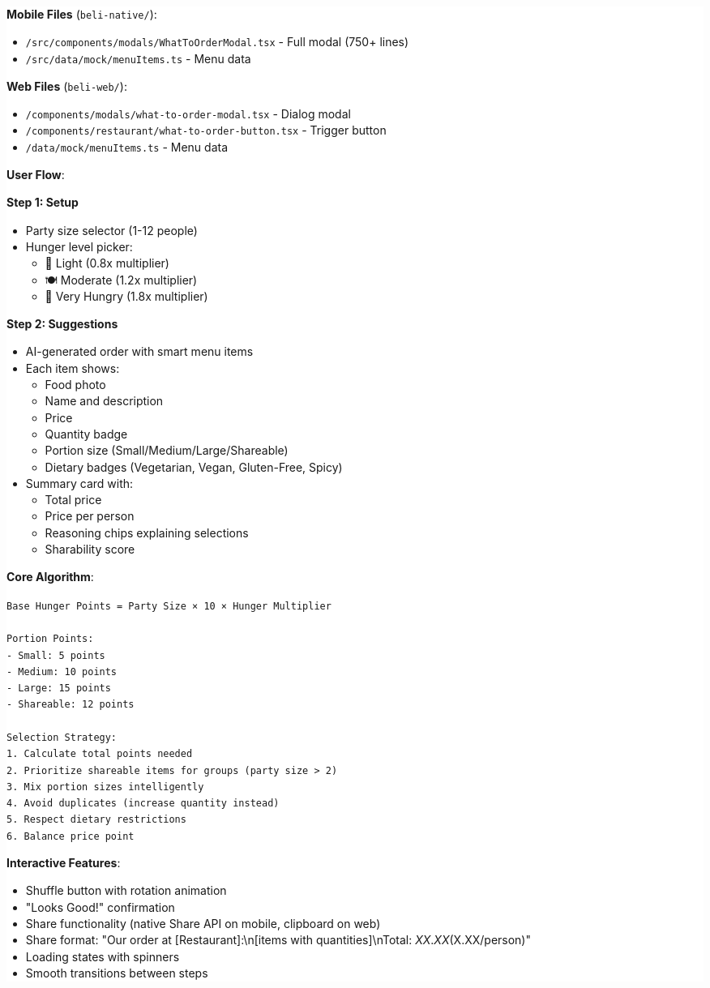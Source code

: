 **Mobile Files** (`beli-native/`):
- `/src/components/modals/WhatToOrderModal.tsx` - Full modal (750+ lines)
- `/src/data/mock/menuItems.ts` - Menu data

**Web Files** (`beli-web/`):
- `/components/modals/what-to-order-modal.tsx` - Dialog modal
- `/components/restaurant/what-to-order-button.tsx` - Trigger button
- `/data/mock/menuItems.ts` - Menu data

**User Flow**:

**Step 1: Setup**
- Party size selector (1-12 people)
- Hunger level picker:
  - 🥗 Light (0.8x multiplier)
  - 🍽️ Moderate (1.2x multiplier)
  - 🍕 Very Hungry (1.8x multiplier)

**Step 2: Suggestions**
- AI-generated order with smart menu items
- Each item shows:
  - Food photo
  - Name and description
  - Price
  - Quantity badge
  - Portion size (Small/Medium/Large/Shareable)
  - Dietary badges (Vegetarian, Vegan, Gluten-Free, Spicy)
- Summary card with:
  - Total price
  - Price per person
  - Reasoning chips explaining selections
  - Sharability score

**Core Algorithm**:
```
Base Hunger Points = Party Size × 10 × Hunger Multiplier

Portion Points:
- Small: 5 points
- Medium: 10 points
- Large: 15 points
- Shareable: 12 points

Selection Strategy:
1. Calculate total points needed
2. Prioritize shareable items for groups (party size > 2)
3. Mix portion sizes intelligently
4. Avoid duplicates (increase quantity instead)
5. Respect dietary restrictions
6. Balance price point
```

**Interactive Features**:
- Shuffle button with rotation animation
- "Looks Good!" confirmation
- Share functionality (native Share API on mobile, clipboard on web)
- Share format: "Our order at [Restaurant]:\n[items with quantities]\nTotal: $XX.XX ($X.XX/person)"
- Loading states with spinners
- Smooth transitions between steps
